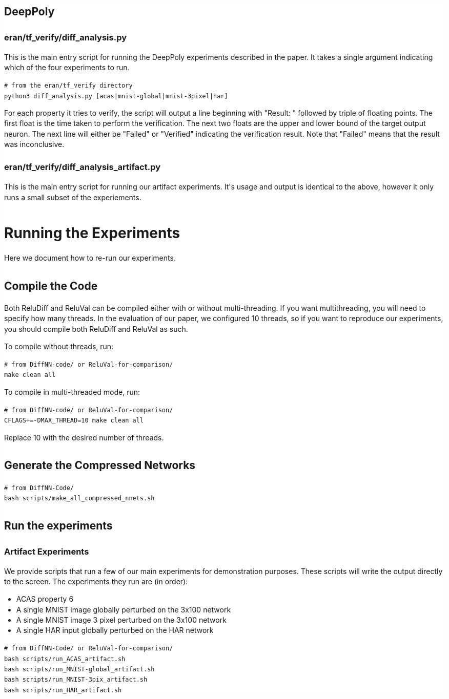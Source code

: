 ## DeepPoly
### eran/tf\_verify/diff\_analysis.py
This is the main entry script for running the DeepPoly experiments described in the paper. It takes a single argument indicating which of the four experiments to run.
```console
# from the eran/tf_verify directory
python3 diff_analysis.py [acas|mnist-global|mnist-3pixel|har]
```
For each property it tries to verify, the script will output a line beginning with "Result: " followed by triple of floating points. The first float is the time taken to perform the verification. The next two floats are the upper and lower bound of the target output neuron. The next line will either be "Failed" or "Verified" indicating the verification result. Note that "Failed" means that the result was inconclusive.

### eran/tf\_verify/diff\_analysis\_artifact.py
This is the main entry script for running our artifact experiments. It's usage and output is identical to the above, however it only runs a small subset of the experiements.

# Running the Experiments
Here we document how to re-run our experiments.
## Compile the Code
Both ReluDiff and ReluVal can be compiled either with or without multi-threading. If you want multithreading, you will need to specify how many threads. In the evaluation of our paper, we configured 10 threads, so if you want to reproduce our experiments, you should compile both ReluDiff and ReluVal as such.

To compile without threads, run:
```console
# from DiffNN-code/ or ReluVal-for-comparison/
make clean all
```

To compile in multi-threaded mode, run:
```console
# from DiffNN-code/ or ReluVal-for-comparison/
CFLAGS+=-DMAX_THREAD=10 make clean all
```
Replace 10 with the desired number of threads.

## Generate the Compressed Networks
```console
# from DiffNN-Code/
bash scripts/make_all_compressed_nnets.sh
```

## Run the experiments
### Artifact Experiments
We provide scripts that run a few  of our main experiments for demonstration purposes. These scripts will write the output directly to the screen. The experiments they run are (in order):
- ACAS property 6
- A single MNIST image globally perturbed on the 3x100 network
- A single MNIST image 3 pixel perturbed on the 3x100 network
- A single HAR input globally perturbed on the HAR network
```console
# from DiffNN-Code/ or ReluVal-for-comparison/
bash scripts/run_ACAS_artifact.sh
bash scripts/run_MNIST-global_artifact.sh
bash scripts/run_MNIST-3pix_artifact.sh
bash scripts/run_HAR_artifact.sh
```